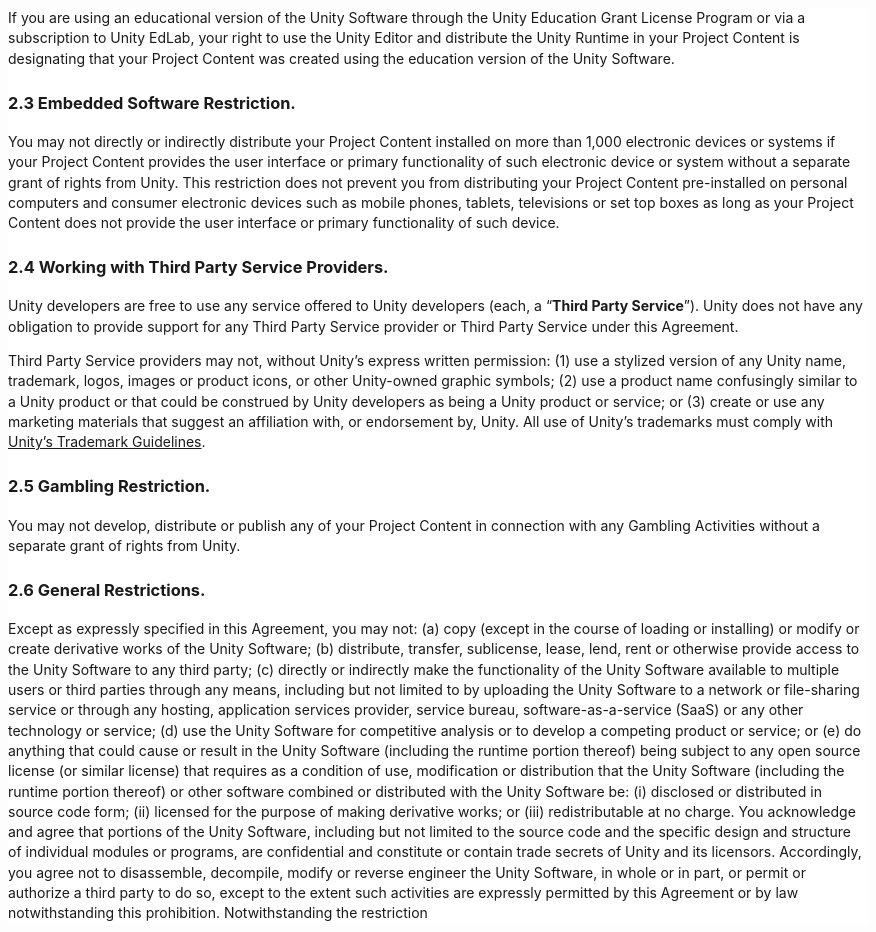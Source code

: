If you are using an educational version of the Unity Software through the Unity
Education Grant License Program or via a subscription to Unity EdLab, your right to
use the Unity Editor and distribute the Unity Runtime in your Project Content is
designating that your Project Content was created using the education version of
the Unity Software.  

### 2.3 Embedded Software Restriction. 

You may not directly or indirectly distribute your Project Content installed on
more than 1,000 electronic devices or systems if your Project Content provides
the user interface or primary functionality of such electronic device or system
without a separate grant of rights from Unity. This restriction does not prevent you
from distributing your Project Content pre-installed on personal computers and
consumer electronic devices such as mobile phones, tablets, televisions or set
top boxes as long as your Project Content does not provide the user interface or
primary functionality of such device.

### 2.4 Working with Third Party Service Providers. 

Unity developers are free to use any service offered to Unity developers (each,
a “**Third Party Service**”). Unity does not have any obligation to provide
support for any Third Party Service provider or Third Party Service under this
Agreement.

Third Party Service providers may not, without Unity’s express written
permission: (1) use a stylized version of any Unity name, trademark, logos,
images or product icons, or other Unity-owned graphic symbols; (2) use a product
name confusingly similar to a Unity product or that could be construed by Unity
developers as being a Unity product or service; or (3) create or use any
marketing materials that suggest an affiliation with, or endorsement by, Unity.
All use of Unity’s trademarks must comply with [Unity’s Trademark
Guidelines](https://unity3d.com/legal/branding_trademarks).

### 2.5 Gambling Restriction. 

You may not develop, distribute or publish any of your Project Content in
connection with any Gambling Activities without a separate grant of rights
from Unity.

### 2.6 General Restrictions. 

Except as expressly specified in this Agreement, you may not: (a) copy (except
in the course of loading or installing) or modify or create derivative works of
the Unity Software; (b) distribute, transfer, sublicense, lease, lend, rent or
otherwise provide access to the Unity Software to any third party; (c) directly
or indirectly make the functionality of the Unity Software available to multiple
users or third parties through any means, including but not limited to by
uploading the Unity Software to a network or file-sharing service or through any
hosting, application services provider, service bureau, software-as-a-service
(SaaS) or any other technology or service; (d) use the Unity Software for
competitive analysis or to develop a competing product or service; or (e) do
anything that could cause or result in the Unity Software (including the runtime
portion thereof) being subject to any open source license (or similar license)
that requires as a condition of use, modification or distribution that the Unity
Software (including the runtime portion thereof) or other software combined or
distributed with the Unity Software be: (i) disclosed or distributed in source
code form; (ii) licensed for the purpose of making derivative works; or (iii)
redistributable at no charge. You acknowledge and agree that portions of the
Unity Software, including but not limited to the source code and the specific
design and structure of individual modules or programs, are confidential and
constitute or contain trade secrets of Unity and its licensors. Accordingly, you
agree not to disassemble, decompile, modify or reverse engineer the Unity
Software, in whole or in part, or permit or authorize a third party to do so,
except to the extent such activities are expressly permitted by this Agreement
or by law notwithstanding this prohibition. Notwithstanding the restriction